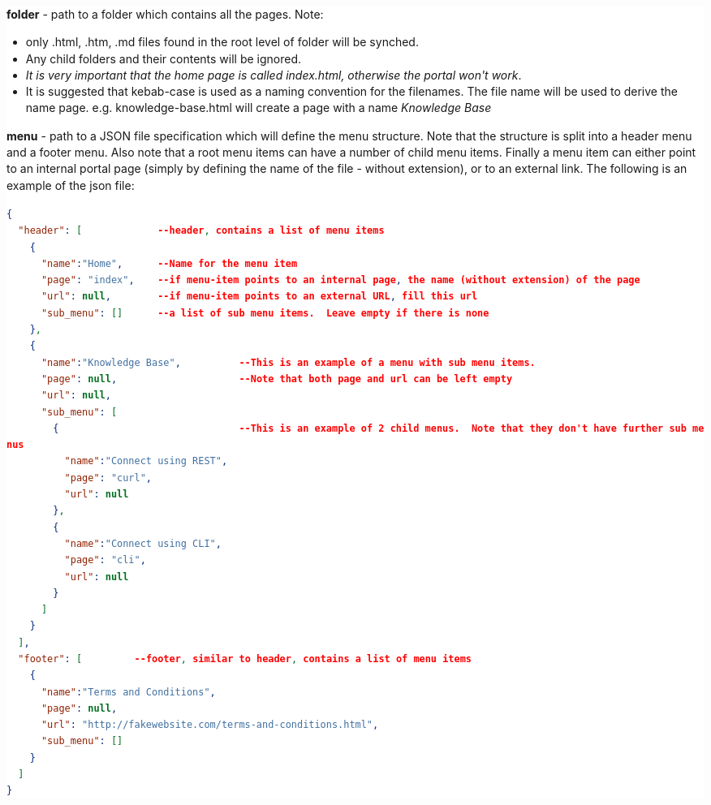 **folder** - path to a folder which contains all the pages.  Note:
  * only .html, .htm, .md files found in the root level of folder will be synched.  
  * Any child folders and their contents will be ignored.  
  * *It is very important that the home page is called index.html, otherwise the portal won't work*.
  * It is suggested that kebab-case is used as a naming convention for the filenames.  The file name will be used to derive the name page.  e.g. knowledge-base.html will create a page with a name *Knowledge Base*

**menu** - path to a JSON file specification which will define the menu structure.  Note that the structure is split into a header menu and a footer menu.  Also note that a root menu items can have a number of child menu items.  Finally a menu item can either point to an internal portal page (simply by defining the name of the file - without extension), or to an external link.  The following is an example of the json file:

```json
{
  "header": [             --header, contains a list of menu items
    {
      "name":"Home",      --Name for the menu item
      "page": "index",    --if menu-item points to an internal page, the name (without extension) of the page
      "url": null,        --if menu-item points to an external URL, fill this url
      "sub_menu": []      --a list of sub menu items.  Leave empty if there is none
    },
    {
      "name":"Knowledge Base",          --This is an example of a menu with sub menu items.  
      "page": null,                     --Note that both page and url can be left empty
      "url": null,
      "sub_menu": [
        {                               --This is an example of 2 child menus.  Note that they don't have further sub menus
          "name":"Connect using REST",
          "page": "curl",
          "url": null
        },
        {
          "name":"Connect using CLI",
          "page": "cli",
          "url": null
        }
      ]
    }
  ],
  "footer": [         --footer, similar to header, contains a list of menu items
    {
      "name":"Terms and Conditions",
      "page": null,
      "url": "http://fakewebsite.com/terms-and-conditions.html",
      "sub_menu": []
    }
  ]
}
```
